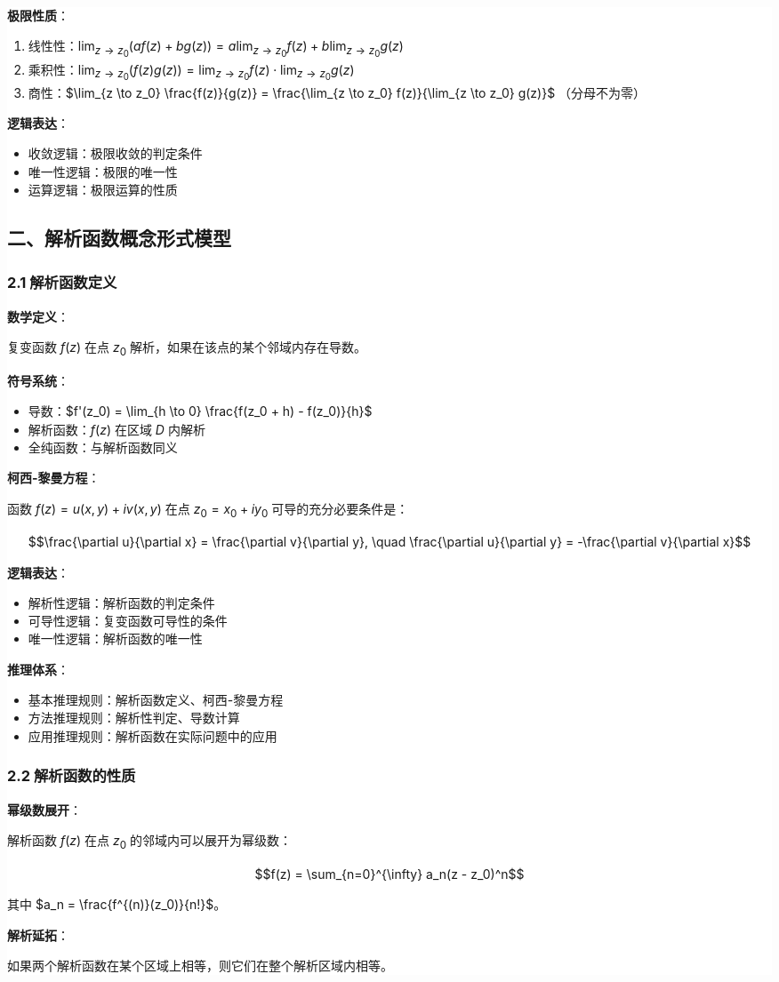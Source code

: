 **极限性质**：

1. 线性性：$\lim_{z \to z_0} (af(z) + bg(z)) = a\lim_{z \to z_0} f(z) + b\lim_{z \to z_0} g(z)$
2. 乘积性：$\lim_{z \to z_0} (f(z)g(z)) = \lim_{z \to z_0} f(z) \cdot \lim_{z \to z_0} g(z)$
3. 商性：$\lim_{z \to z_0} \frac{f(z)}{g(z)} = \frac{\lim_{z \to z_0} f(z)}{\lim_{z \to z_0} g(z)}$ （分母不为零）

**逻辑表达**：

- 收敛逻辑：极限收敛的判定条件
- 唯一性逻辑：极限的唯一性
- 运算逻辑：极限运算的性质

## 二、解析函数概念形式模型

### 2.1 解析函数定义

**数学定义**：

复变函数 $f(z)$ 在点 $z_0$ 解析，如果在该点的某个邻域内存在导数。

**符号系统**：

- 导数：$f'(z_0) = \lim_{h \to 0} \frac{f(z_0 + h) - f(z_0)}{h}$
- 解析函数：$f(z)$ 在区域 $D$ 内解析
- 全纯函数：与解析函数同义

**柯西-黎曼方程**：

函数 $f(z) = u(x,y) + iv(x,y)$ 在点 $z_0 = x_0 + iy_0$ 可导的充分必要条件是：

$$\frac{\partial u}{\partial x} = \frac{\partial v}{\partial y}, \quad \frac{\partial u}{\partial y} = -\frac{\partial v}{\partial x}$$

**逻辑表达**：

- 解析性逻辑：解析函数的判定条件
- 可导性逻辑：复变函数可导性的条件
- 唯一性逻辑：解析函数的唯一性

**推理体系**：

- 基本推理规则：解析函数定义、柯西-黎曼方程
- 方法推理规则：解析性判定、导数计算
- 应用推理规则：解析函数在实际问题中的应用

### 2.2 解析函数的性质

**幂级数展开**：

解析函数 $f(z)$ 在点 $z_0$ 的邻域内可以展开为幂级数：

$$f(z) = \sum_{n=0}^{\infty} a_n(z - z_0)^n$$

其中 $a_n = \frac{f^{(n)}(z_0)}{n!}$。

**解析延拓**：

如果两个解析函数在某个区域上相等，则它们在整个解析区域内相等。
